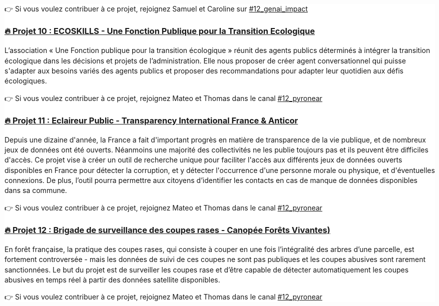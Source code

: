 👉 Si vous voulez contribuer à ce projet, rejoignez Samuel et Caroline sur [#12_genai_impact](https://data-for-good.slack.com/archives/C06EPB8RLJH)

### [🔥 Projet 10 : ECOSKILLS - Une Fonction Publique pour la Transition Ecologique](/projects/ecoskills)

L’association « Une Fonction publique pour la transition écologique » réunit des agents publics déterminés à intégrer la transition écologique dans les décisions et projets de l’administration. Elle nous proposer de créer agent conversationnel qui puisse s'adapter aux besoins variés des agents publics et proposer des recommandations pour adapter leur quotidien aux défis écologiques. 

👉 Si vous voulez contribuer à ce projet, rejoignez Mateo et Thomas dans le canal [#12_pyronear](https://data-for-good.slack.com/archives/C06EBNACYPR)

### [🔥 Projet 11 : Eclaireur Public - Transparency International France & Anticor](/projects/eclaireurpublic)

Depuis une dizaine d'année, la France a fait d'important progrès en matière de transparence de la vie publique, et de nombreux jeux de données ont été ouverts. Néanmoins une majorité des collectivités ne les publie toujours pas et ils peuvent être difficiles d'accès. Ce projet vise à créer un outil de recherche unique pour faciliter l'accès aux différents jeux de données ouverts disponibles en France pour détecter la corruption, et y détecter l'occurrence d'une personne morale ou physique, et d'éventuelles connexions. De plus, l’outil pourra permettre aux citoyens d’identifier les contacts en cas de manque de données disponibles dans sa commune.

👉 Si vous voulez contribuer à ce projet, rejoignez Mateo et Thomas dans le canal [#12_pyronear](https://data-for-good.slack.com/archives/C06EBNACYPR)

### [🔥 Projet 12 : Brigade de surveillance des coupes rases - Canopée Forêts Vivantes)](/projects/brigadecoupesrases)

En forêt française, la pratique des coupes rases, qui consiste à couper en une fois l’intégralité des arbres d’une parcelle, est fortement controversée - mais les données de suivi de ces coupes ne sont pas publiques et les coupes abusives sont rarement sanctionnées. Le but du projet est de surveiller les coupes rase et d’être capable de détecter automatiquement les coupes abusives en temps réel à partir des données satellite disponibles.

👉 Si vous voulez contribuer à ce projet, rejoignez Mateo et Thomas dans le canal [#12_pyronear](https://data-for-good.slack.com/archives/C06EBNACYPR)
